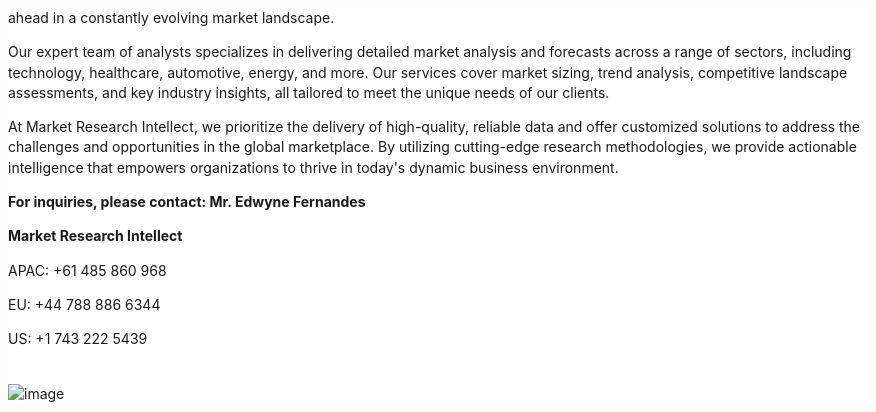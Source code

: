 ahead in a constantly evolving market landscape.</p><p>Our expert team of analysts specializes in delivering detailed market analysis and forecasts across a range of sectors, including technology, healthcare, automotive, energy, and more. Our services cover market sizing, trend analysis, competitive landscape assessments, and key industry insights, all tailored to meet the unique needs of our clients.</p><p>At Market Research Intellect, we prioritize the delivery of high-quality, reliable data and offer customized solutions to address the challenges and opportunities in the global marketplace. By utilizing cutting-edge research methodologies, we provide actionable intelligence that empowers organizations to thrive in today's dynamic business environment.</p><p><strong>For inquiries, please contact: Mr. Edwyne Fernandes</strong></p><p><strong>Market Research Intellect</strong></p><p>APAC: +61 485 860 968</p><p>EU: +44 788 886 6344</p><p>US: +1 743 222 5439</p></div><div class="article-main__content" data-test-id="publishing-text-block">&nbsp;</div>
![image](https://github.com/user-attachments/assets/079c17b3-a6f0-49a4-b21e-b862dd3e2dbf)
